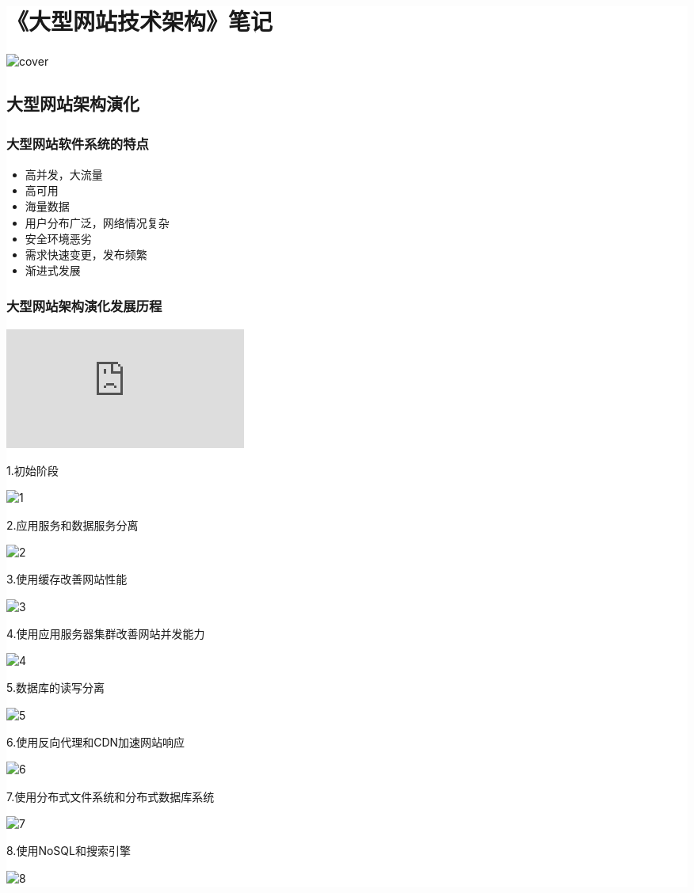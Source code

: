 # 《大型网站技术架构》笔记

![cover](https://img12.360buyimg.com/n1/g14/M04/10/19/rBEhV1I38YQIAAAAAAJ5G7BZzBoAADR6wCEHAcAAnkz594.jpg)

## 大型网站架构演化

### 大型网站软件系统的特点

* 高并发，大流量
* 高可用
* 海量数据
* 用户分布广泛，网络情况复杂
* 安全环境恶劣
* 需求快速变更，发布频繁
* 渐进式发展

### 大型网站架构演化发展历程

![截图](https://www.cnblogs.com/han-1034683568/p/8423447.html)

1.初始阶段

![1](http://images.cnitblog.com/blog/352511/201409/251844417179867.png)

2.应用服务和数据服务分离

![2](http://images.cnitblog.com/blog/352511/201409/251844429987826.png)

3.使用缓存改善网站性能

![3](http://images.cnitblog.com/blog/352511/201409/251844453265971.png)

4.使用应用服务器集群改善网站并发能力

![4](http://images.cnitblog.com/blog/352511/201409/251844466543242.png)

5.数据库的读写分离

![5](http://images.cnitblog.com/blog/352511/201409/260851195604361.png)

6.使用反向代理和CDN加速网站响应

![6](http://images.cnitblog.com/blog/352511/201409/260851235298806.png)

7.使用分布式文件系统和分布式数据库系统

![7](http://images.cnitblog.com/blog/352511/201409/260851267487324.png)

8.使用NoSQL和搜索引擎

![8](http://images.cnitblog.com/blog/352511/201409/260851300927412.png)
